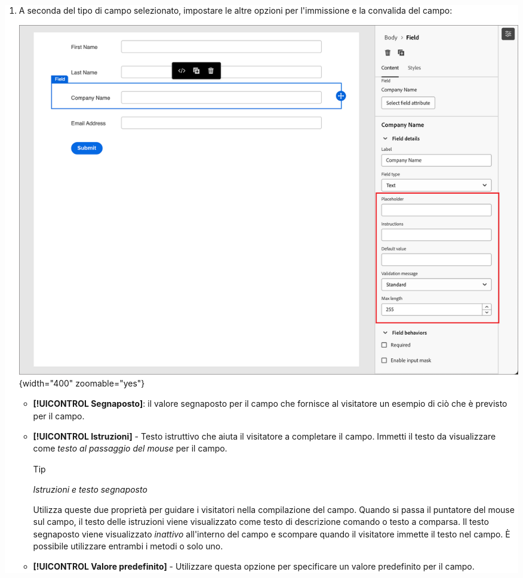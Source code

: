 1. A seconda del tipo di campo selezionato, impostare le altre opzioni per l&#39;immissione e la convalida del campo:

   ![Impostare le opzioni per il campo in base al tipo di campo selezionato](./assets//form-field-details-text-type.png){width="400" zoomable="yes"}

   * **[!UICONTROL Segnaposto]**: il valore segnaposto per il campo che fornisce al visitatore un esempio di ciò che è previsto per il campo.

   * **[!UICONTROL Istruzioni]** - Testo istruttivo che aiuta il visitatore a completare il campo. Immetti il testo da visualizzare come _testo al passaggio del mouse_ per il campo.

     >[!TIP]
     >
     >_Istruzioni e testo segnaposto_<br/>
     >
     >Utilizza queste due proprietà per guidare i visitatori nella compilazione del campo. Quando si passa il puntatore del mouse sul campo, il testo delle istruzioni viene visualizzato come testo di descrizione comando o testo a comparsa. Il testo segnaposto viene visualizzato _inattivo_ all&#39;interno del campo e scompare quando il visitatore immette il testo nel campo. È possibile utilizzare entrambi i metodi o solo uno.

   * **[!UICONTROL Valore predefinito]** - Utilizzare questa opzione per specificare un valore predefinito per il campo.
